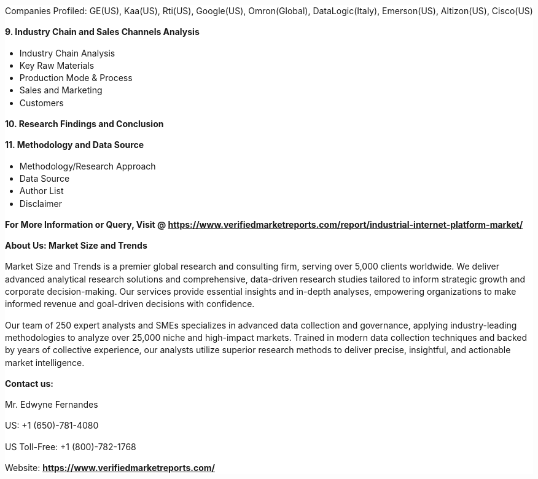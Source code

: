 Companies Profiled: GE(US), Kaa(US), Rti(US), Google(US), Omron(Global), DataLogic(Italy), Emerson(US), Altizon(US), Cisco(US)</strong></p><p><strong>9. Industry Chain and Sales Channels Analysis</strong></p><ul><li>Industry Chain Analysis</li><li>Key Raw Materials</li><li>Production Mode &amp; Process</li><li>Sales and Marketing</li><li>Customers</li></ul><p><strong>10. Research Findings and Conclusion</strong></p><p><strong>11. Methodology and Data Source</strong></p><ul><li>Methodology/Research Approach</li><li>Data Source</li><li>Author List</li><li>Disclaimer</li></ul></p><p><strong>For More Information or Query, Visit @ <a href="https://www.verifiedmarketreports.com/report/industrial-internet-platform-market/">https://www.verifiedmarketreports.com/report/industrial-internet-platform-market/</a></strong></p><p><strong>About Us: Market Size and Trends</strong></p><p>Market Size and Trends is a premier global research and consulting firm, serving over 5,000 clients worldwide. We deliver advanced analytical research solutions and comprehensive, data-driven research studies tailored to inform strategic growth and corporate decision-making. Our services provide essential insights and in-depth analyses, empowering organizations to make informed revenue and goal-driven decisions with confidence.</p><p>Our team of 250 expert analysts and SMEs specializes in advanced data collection and governance, applying industry-leading methodologies to analyze over 25,000 niche and high-impact markets. Trained in modern data collection techniques and backed by years of collective experience, our analysts utilize superior research methods to deliver precise, insightful, and actionable market intelligence.</p><p><strong>Contact us:</strong></p><p>Mr. Edwyne Fernandes</p><p>US: +1 (650)-781-4080</p><p>US Toll-Free: +1 (800)-782-1768</p><p>Website: <strong><a href="https://www.verifiedmarketreports.com/">https://www.verifiedmarketreports.com/</a></strong></p>
